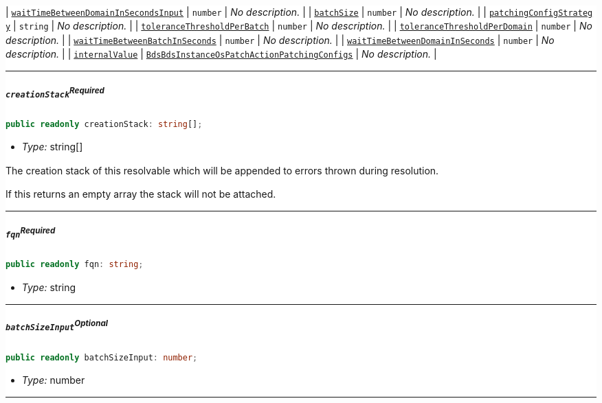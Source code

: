 | <code><a href="#rhizo-co-terraform-provider-oci.bdsBdsInstanceOsPatchAction.BdsBdsInstanceOsPatchActionPatchingConfigsOutputReference.property.waitTimeBetweenDomainInSecondsInput">waitTimeBetweenDomainInSecondsInput</a></code> | <code>number</code> | *No description.* |
| <code><a href="#rhizo-co-terraform-provider-oci.bdsBdsInstanceOsPatchAction.BdsBdsInstanceOsPatchActionPatchingConfigsOutputReference.property.batchSize">batchSize</a></code> | <code>number</code> | *No description.* |
| <code><a href="#rhizo-co-terraform-provider-oci.bdsBdsInstanceOsPatchAction.BdsBdsInstanceOsPatchActionPatchingConfigsOutputReference.property.patchingConfigStrategy">patchingConfigStrategy</a></code> | <code>string</code> | *No description.* |
| <code><a href="#rhizo-co-terraform-provider-oci.bdsBdsInstanceOsPatchAction.BdsBdsInstanceOsPatchActionPatchingConfigsOutputReference.property.toleranceThresholdPerBatch">toleranceThresholdPerBatch</a></code> | <code>number</code> | *No description.* |
| <code><a href="#rhizo-co-terraform-provider-oci.bdsBdsInstanceOsPatchAction.BdsBdsInstanceOsPatchActionPatchingConfigsOutputReference.property.toleranceThresholdPerDomain">toleranceThresholdPerDomain</a></code> | <code>number</code> | *No description.* |
| <code><a href="#rhizo-co-terraform-provider-oci.bdsBdsInstanceOsPatchAction.BdsBdsInstanceOsPatchActionPatchingConfigsOutputReference.property.waitTimeBetweenBatchInSeconds">waitTimeBetweenBatchInSeconds</a></code> | <code>number</code> | *No description.* |
| <code><a href="#rhizo-co-terraform-provider-oci.bdsBdsInstanceOsPatchAction.BdsBdsInstanceOsPatchActionPatchingConfigsOutputReference.property.waitTimeBetweenDomainInSeconds">waitTimeBetweenDomainInSeconds</a></code> | <code>number</code> | *No description.* |
| <code><a href="#rhizo-co-terraform-provider-oci.bdsBdsInstanceOsPatchAction.BdsBdsInstanceOsPatchActionPatchingConfigsOutputReference.property.internalValue">internalValue</a></code> | <code><a href="#rhizo-co-terraform-provider-oci.bdsBdsInstanceOsPatchAction.BdsBdsInstanceOsPatchActionPatchingConfigs">BdsBdsInstanceOsPatchActionPatchingConfigs</a></code> | *No description.* |

---

##### `creationStack`<sup>Required</sup> <a name="creationStack" id="rhizo-co-terraform-provider-oci.bdsBdsInstanceOsPatchAction.BdsBdsInstanceOsPatchActionPatchingConfigsOutputReference.property.creationStack"></a>

```typescript
public readonly creationStack: string[];
```

- *Type:* string[]

The creation stack of this resolvable which will be appended to errors thrown during resolution.

If this returns an empty array the stack will not be attached.

---

##### `fqn`<sup>Required</sup> <a name="fqn" id="rhizo-co-terraform-provider-oci.bdsBdsInstanceOsPatchAction.BdsBdsInstanceOsPatchActionPatchingConfigsOutputReference.property.fqn"></a>

```typescript
public readonly fqn: string;
```

- *Type:* string

---

##### `batchSizeInput`<sup>Optional</sup> <a name="batchSizeInput" id="rhizo-co-terraform-provider-oci.bdsBdsInstanceOsPatchAction.BdsBdsInstanceOsPatchActionPatchingConfigsOutputReference.property.batchSizeInput"></a>

```typescript
public readonly batchSizeInput: number;
```

- *Type:* number

---